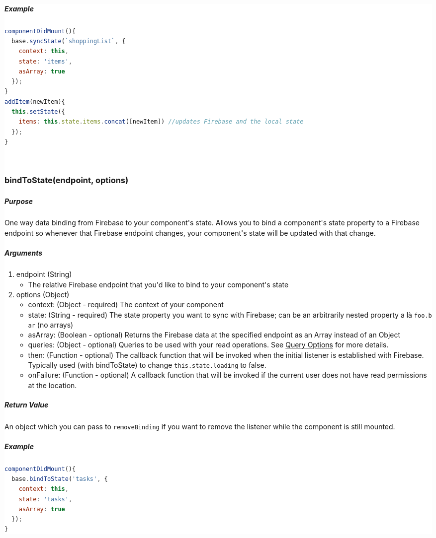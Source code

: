 ##### Example

```javascript
componentDidMount(){
  base.syncState(`shoppingList`, {
    context: this,
    state: 'items',
    asArray: true
  });
}
addItem(newItem){
  this.setState({
    items: this.state.items.concat([newItem]) //updates Firebase and the local state
  });
}
```

<br />

### bindToState(endpoint, options)

##### Purpose
  One way data binding from Firebase to your component's state. Allows you to bind a component's state property to a Firebase endpoint so whenever that Firebase endpoint changes, your component's state will be updated with that change.

##### Arguments
  1. endpoint (String)
      - The relative Firebase endpoint that you'd like to bind to your component's state
  2. options (Object)
      - context: (Object - required) The context of your component
      - state: (String - required) The state property you want to sync with Firebase; can be an arbitrarily nested property a là `foo.bar` (no arrays)
      - asArray: (Boolean - optional) Returns the Firebase data at the specified endpoint as an Array instead of an Object
      - queries: (Object - optional) Queries to be used with your read operations.  See [Query Options](#queries) for more details.
      - then: (Function - optional) The callback function that will be invoked when the initial listener is established with Firebase. Typically used (with bindToState) to change `this.state.loading` to false.
      - onFailure: (Function - optional) A callback function that will be invoked if the current user does not have read permissions at the location.

##### Return Value
  An object which you can pass to `removeBinding` if you want to remove the listener while the component is still mounted.

##### Example

```javascript
componentDidMount(){
  base.bindToState('tasks', {
    context: this,
    state: 'tasks',
    asArray: true
  });
}
```
